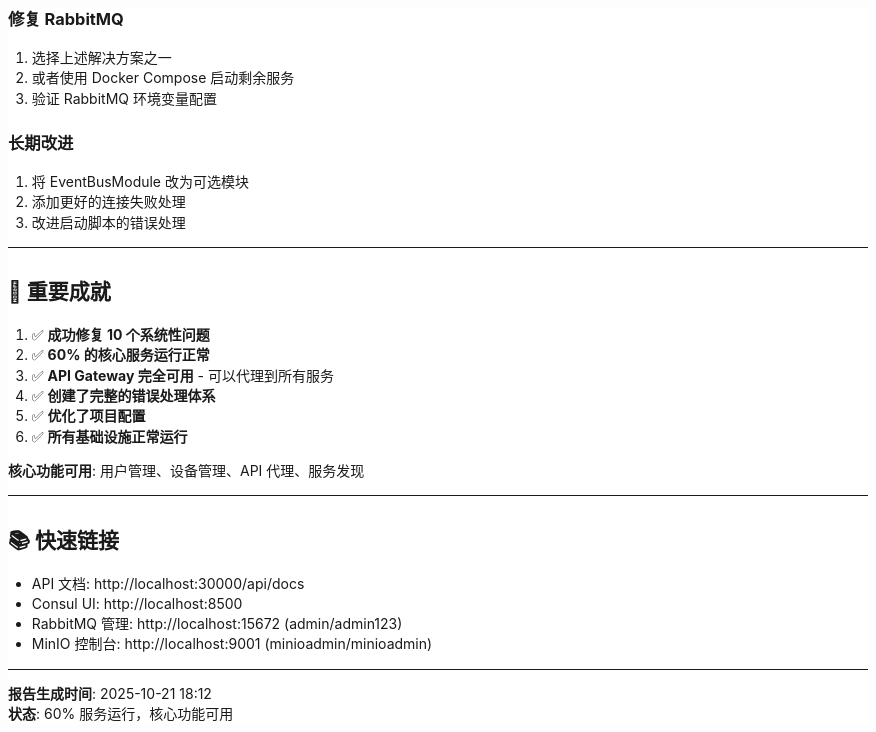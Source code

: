 ### 修复 RabbitMQ
1. 选择上述解决方案之一
2. 或者使用 Docker Compose 启动剩余服务
3. 验证 RabbitMQ 环境变量配置

### 长期改进
1. 将 EventBusModule 改为可选模块
2. 添加更好的连接失败处理
3. 改进启动脚本的错误处理

---

## 🎉 重要成就

1. ✅ **成功修复 10 个系统性问题**
2. ✅ **60% 的核心服务运行正常**
3. ✅ **API Gateway 完全可用** - 可以代理到所有服务
4. ✅ **创建了完整的错误处理体系**
5. ✅ **优化了项目配置**
6. ✅ **所有基础设施正常运行**

**核心功能可用**: 用户管理、设备管理、API 代理、服务发现

---

## 📚 快速链接

- API 文档: http://localhost:30000/api/docs
- Consul UI: http://localhost:8500
- RabbitMQ 管理: http://localhost:15672 (admin/admin123)
- MinIO 控制台: http://localhost:9001 (minioadmin/minioadmin)

---

**报告生成时间**: 2025-10-21 18:12  
**状态**: 60% 服务运行，核心功能可用

